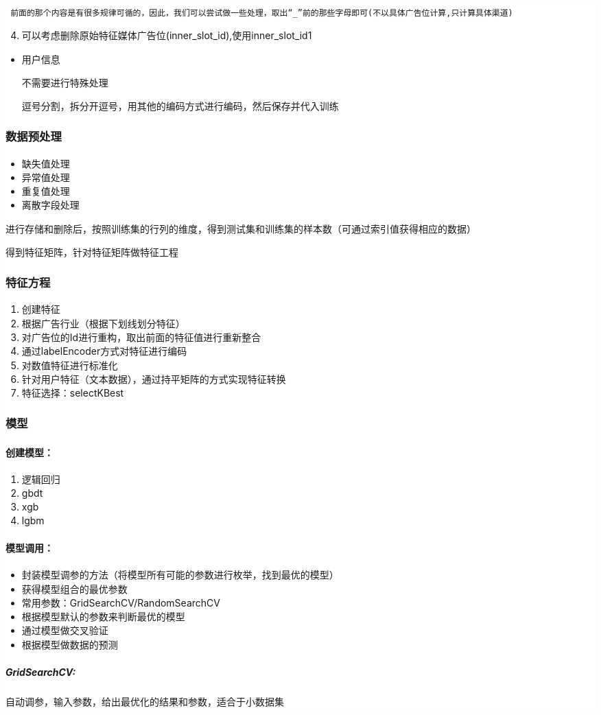      前面的那个内容是有很多规律可循的，因此，我们可以尝试做一些处理，取出“_”前的那些字母即可(不以具体广告位计算,只计算具体渠道)

  4.  可以考虑删除原始特征媒体广告位(inner_slot_id),使用inner_slot_id1 

- 用户信息

  不需要进行特殊处理
  
  逗号分割，拆分开逗号，用其他的编码方式进行编码，然后保存并代入训练
  
  

### 数据预处理

- 缺失值处理
- 异常值处理
- 重复值处理
- 离散字段处理

进行存储和删除后，按照训练集的行列的维度，得到测试集和训练集的样本数（可通过索引值获得相应的数据）

得到特征矩阵，针对特征矩阵做特征工程



### 特征方程

1. 创建特征
2. 根据广告行业（根据下划线划分特征）
3. 对广告位的Id进行重构，取出前面的特征值进行重新整合
4. 通过labelEncoder方式对特征进行编码
5. 对数值特征进行标准化
6. 针对用户特征（文本数据），通过持平矩阵的方式实现特征转换
7. 特征选择：selectKBest



### 模型

#### 创建模型：

1. 逻辑回归
2. gbdt
3. xgb
4. lgbm

#### 模型调用：

- 封装模型调参的方法（将模型所有可能的参数进行枚举，找到最优的模型）
- 获得模型组合的最优参数
- 常用参数：GridSearchCV/RandomSearchCV
- 根据模型默认的参数来判断最优的模型
- 通过模型做交叉验证
- 根据模型做数据的预测

##### GridSearchCV:

自动调参，输入参数，给出最优化的结果和参数，适合于小数据集
